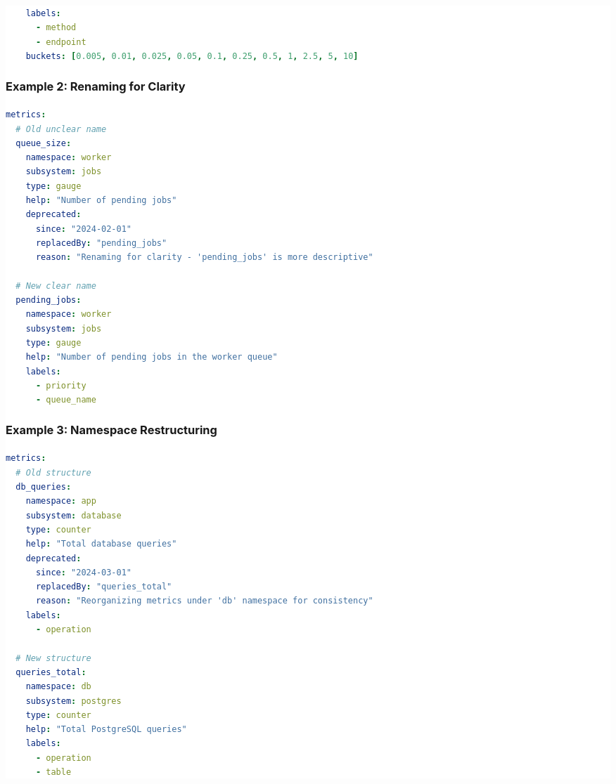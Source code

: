 ```yaml
    labels:
      - method
      - endpoint
    buckets: [0.005, 0.01, 0.025, 0.05, 0.1, 0.25, 0.5, 1, 2.5, 5, 10]
```

### Example 2: Renaming for Clarity

```yaml
metrics:
  # Old unclear name
  queue_size:
    namespace: worker
    subsystem: jobs
    type: gauge
    help: "Number of pending jobs"
    deprecated:
      since: "2024-02-01"
      replacedBy: "pending_jobs"
      reason: "Renaming for clarity - 'pending_jobs' is more descriptive"

  # New clear name
  pending_jobs:
    namespace: worker
    subsystem: jobs
    type: gauge
    help: "Number of pending jobs in the worker queue"
    labels:
      - priority
      - queue_name
```

### Example 3: Namespace Restructuring

```yaml
metrics:
  # Old structure
  db_queries:
    namespace: app
    subsystem: database
    type: counter
    help: "Total database queries"
    deprecated:
      since: "2024-03-01"
      replacedBy: "queries_total"
      reason: "Reorganizing metrics under 'db' namespace for consistency"
    labels:
      - operation

  # New structure
  queries_total:
    namespace: db
    subsystem: postgres
    type: counter
    help: "Total PostgreSQL queries"
    labels:
      - operation
      - table
```
